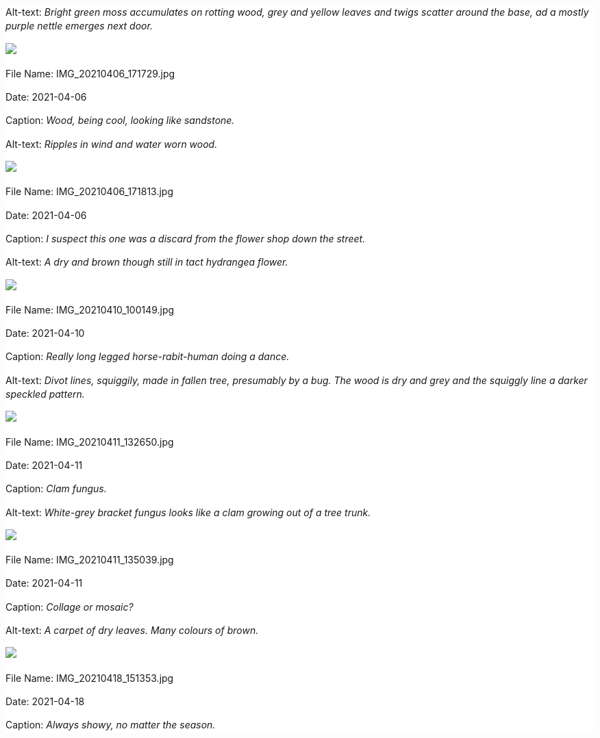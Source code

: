 Alt-text: *Bright green moss accumulates on rotting wood, grey and yellow leaves and twigs scatter around the base, ad a mostly purple nettle emerges next door.*

![](https://raw.githubusercontent.com/deniledam/thesis-images-2021/main/IMG_20210406_171729.jpg)

File Name: IMG_20210406_171729.jpg

Date: 2021-04-06

Caption: *Wood, being cool, looking like sandstone.*

Alt-text: *Ripples in wind and water worn wood.*

![](https://raw.githubusercontent.com/deniledam/thesis-images-2021/main/IMG_20210406_171813.jpg)

File Name: IMG_20210406_171813.jpg

Date: 2021-04-06

Caption: *I suspect this one was a discard from the flower shop down the street.*

Alt-text: *A dry and brown though still in tact hydrangea flower.*

![](https://raw.githubusercontent.com/deniledam/thesis-images-2021/main/IMG_20210410_100149.jpg)

File Name: IMG_20210410_100149.jpg

Date: 2021-04-10

Caption: *Really long legged horse-rabit-human doing a dance.*

Alt-text: *Divot lines, squiggily, made in fallen tree, presumably by a bug. The wood is dry and grey and the squiggly line a darker speckled pattern.*

![](https://raw.githubusercontent.com/deniledam/thesis-images-2021/main/IMG_20210411_132650.jpg)

File Name: IMG_20210411_132650.jpg

Date: 2021-04-11

Caption: *Clam fungus.*

Alt-text: *White-grey bracket fungus looks like a clam growing out of a tree trunk.*

![](https://raw.githubusercontent.com/deniledam/thesis-images-2021/main/IMG_20210411_135039.jpg)

File Name: IMG_20210411_135039.jpg

Date: 2021-04-11

Caption: *Collage or mosaic?*

Alt-text: *A carpet of dry leaves. Many colours of brown.*

![](https://raw.githubusercontent.com/deniledam/thesis-images-2021/main/IMG_20210418_151353.jpg)

File Name: IMG_20210418_151353.jpg

Date: 2021-04-18

Caption: *Always showy, no matter the season.*
